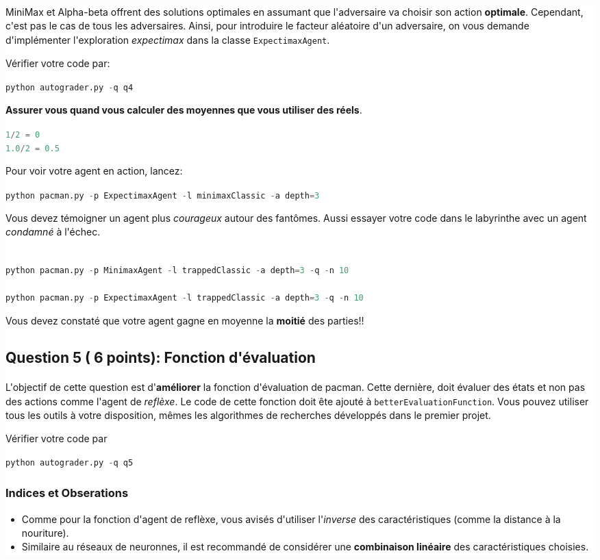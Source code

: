 MiniMax et Alpha-beta offrent des solutions optimales en assumant que
l'adversaire va choisir son action **optimale**. Cependant, c'est pas le cas de
tous les adversaires. Ainsi, pour introduire le facteur aléatoire d'un
adversaire, on vous demande d'implémenter l'exploration *expectimax* dans la
classe `ExpectimaxAgent`.

Vérifier votre code par:

```python
python autograder.py -q q4
```

**Assurer vous  quand vous calculer des moyennes que vous utiliser  des réels**.

```python
1/2 = 0
1.0/2 = 0.5
```

Pour voir votre agent en action, lancez:

```python
python pacman.py -p ExpectimaxAgent -l minimaxClassic -a depth=3
```

Vous devez témoigner un agent plus *courageux* autour des fantômes. Aussi
  essayer votre code dans le labyrinthe avec un agent *condamné* à l'échec.

```python

python pacman.py -p MinimaxAgent -l trappedClassic -a depth=3 -q -n 10

python pacman.py -p ExpectimaxAgent -l trappedClassic -a depth=3 -q -n 10
```

Vous devez constaté que  votre agent gagne en moyenne la **moitié** des
parties!!



## Question 5 ( 6 points): Fonction d'évaluation ##
<a name='evalFunction'></a>

L'objectif de cette question est d'**améliorer** la fonction d'évaluation de
pacman. Cette dernière, doit  évaluer des états et non pas des actions comme
l'agent de *reflèxe*. Le code de cette fonction doit ête ajouté à
`betterEvaluationFunction`.  Vous pouvez utiliser tous les outils à votre
disposition, mêmes les algorithmes de recherches développés dans le premier
projet.


Vérifier votre code  par


```python
python autograder.py -q q5
```

### Indices et Obserations ###

* Comme pour la fonction d'agent de reflèxe, vous avisés d'utiliser l'*inverse*
    des caractéristiques (comme la distance à la nouriture).
* Similaire au réseaux de neuronnes, il est recommandé de considérer une
    **combinaison linéaire** des caractéristiques choisies. 


